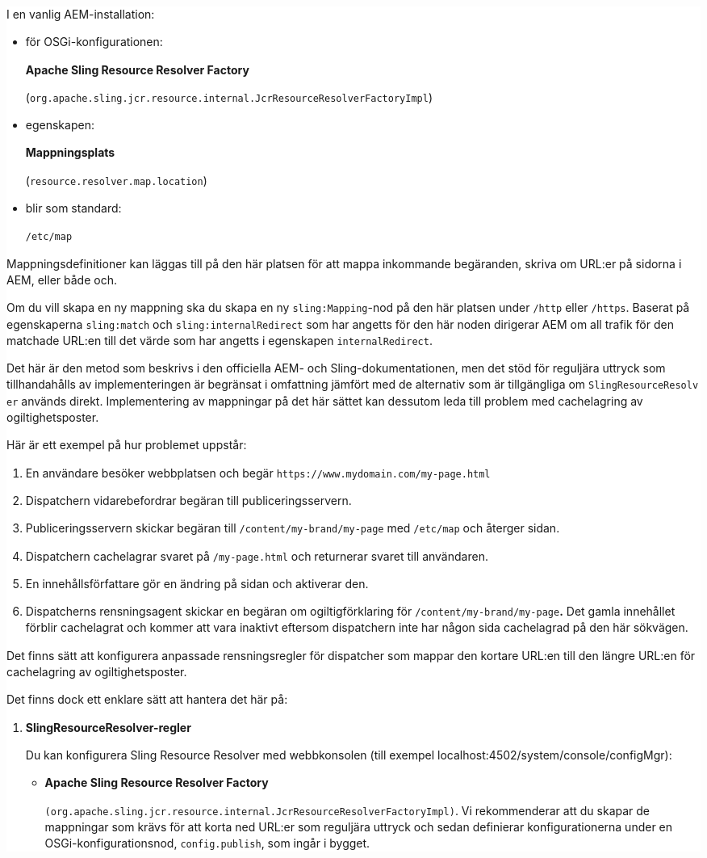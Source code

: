 I en vanlig AEM-installation:

* för OSGi-konfigurationen:

   **Apache Sling Resource Resolver Factory**

   (`org.apache.sling.jcr.resource.internal.JcrResourceResolverFactoryImpl`)

* egenskapen:

   **Mappningsplats**

   (`resource.resolver.map.location`)

* blir som standard:

   `/etc/map`

Mappningsdefinitioner kan läggas till på den här platsen för att mappa inkommande begäranden, skriva om URL:er på sidorna i AEM, eller både och.

Om du vill skapa en ny mappning ska du skapa en ny `sling:Mapping`-nod på den här platsen under `/http` eller `/https`. Baserat på egenskaperna `sling:match` och `sling:internalRedirect` som har angetts för den här noden dirigerar AEM om all trafik för den matchade URL:en till det värde som har angetts i egenskapen `internalRedirect`.

Det här är den metod som beskrivs i den officiella AEM- och Sling-dokumentationen, men det stöd för reguljära uttryck som tillhandahålls av implementeringen är begränsat i omfattning jämfört med de alternativ som är tillgängliga om `SlingResourceResolver` används direkt. Implementering av mappningar på det här sättet kan dessutom leda till problem med cachelagring av ogiltighetsposter.

Här är ett exempel på hur problemet uppstår:

1. En användare besöker webbplatsen och begär `https://www.mydomain.com/my-page.html`
1. Dispatchern vidarebefordrar begäran till publiceringsservern.
1. Publiceringsservern skickar begäran till `/content/my-brand/my-page` med `/etc/map` och återger sidan.

1. Dispatchern cachelagrar svaret på `/my-page.html` och returnerar svaret till användaren.
1. En innehållsförfattare gör en ändring på sidan och aktiverar den.
1. Dispatcherns rensningsagent skickar en begäran om ogiltigförklaring för `/content/my-brand/my-page`**.** Det gamla innehållet förblir cachelagrat och kommer att vara inaktivt eftersom dispatchern inte har någon sida cachelagrad på den här sökvägen.

Det finns sätt att konfigurera anpassade rensningsregler för dispatcher som mappar den kortare URL:en till den längre URL:en för cachelagring av ogiltighetsposter.

Det finns dock ett enklare sätt att hantera det här på:

1. **SlingResourceResolver-regler**

   Du kan konfigurera Sling Resource Resolver med webbkonsolen (till exempel localhost:4502/system/console/configMgr):

   * **Apache Sling Resource Resolver Factory**

      `(org.apache.sling.jcr.resource.internal.JcrResourceResolverFactoryImpl)`.
   Vi rekommenderar att du skapar de mappningar som krävs för att korta ned URL:er som reguljära uttryck och sedan definierar konfigurationerna under en OSGi-konfigurationsnod, `config.publish`, som ingår i bygget.
